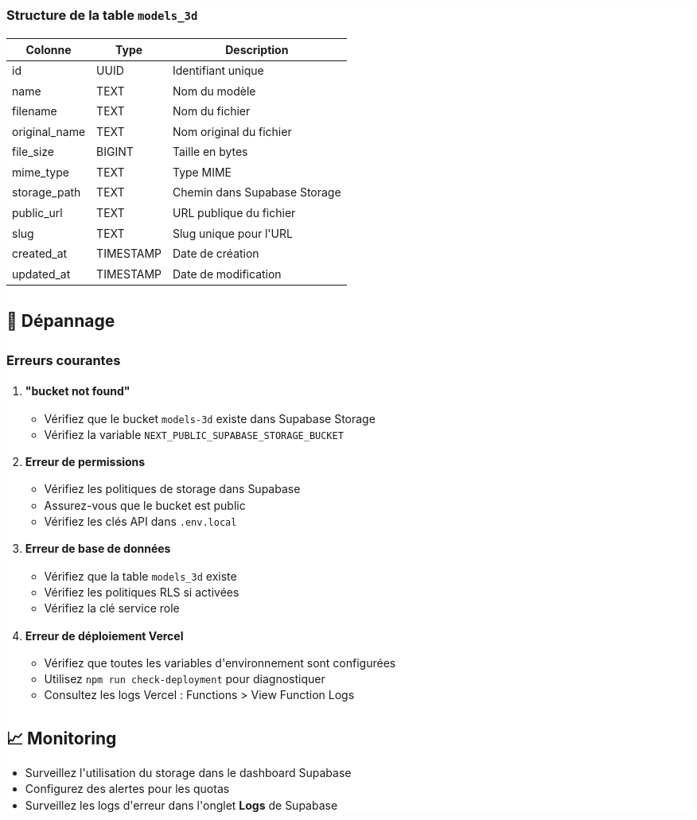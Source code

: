 ### Structure de la table `models_3d`

| Colonne | Type | Description |
|---------|------|-------------|
| id | UUID | Identifiant unique |
| name | TEXT | Nom du modèle |
| filename | TEXT | Nom du fichier |
| original_name | TEXT | Nom original du fichier |
| file_size | BIGINT | Taille en bytes |
| mime_type | TEXT | Type MIME |
| storage_path | TEXT | Chemin dans Supabase Storage |
| public_url | TEXT | URL publique du fichier |
| slug | TEXT | Slug unique pour l'URL |
| created_at | TIMESTAMP | Date de création |
| updated_at | TIMESTAMP | Date de modification |

## 🔧 Dépannage

### Erreurs courantes

1. **"bucket not found"**
   - Vérifiez que le bucket `models-3d` existe dans Supabase Storage
   - Vérifiez la variable `NEXT_PUBLIC_SUPABASE_STORAGE_BUCKET`

2. **Erreur de permissions**
   - Vérifiez les politiques de storage dans Supabase
   - Assurez-vous que le bucket est public
   - Vérifiez les clés API dans `.env.local`

3. **Erreur de base de données**
   - Vérifiez que la table `models_3d` existe
   - Vérifiez les politiques RLS si activées
   - Vérifiez la clé service role

4. **Erreur de déploiement Vercel**
   - Vérifiez que toutes les variables d'environnement sont configurées
   - Utilisez `npm run check-deployment` pour diagnostiquer
   - Consultez les logs Vercel : Functions > View Function Logs

## 📈 Monitoring

- Surveillez l'utilisation du storage dans le dashboard Supabase
- Configurez des alertes pour les quotas
- Surveillez les logs d'erreur dans l'onglet **Logs** de Supabase
